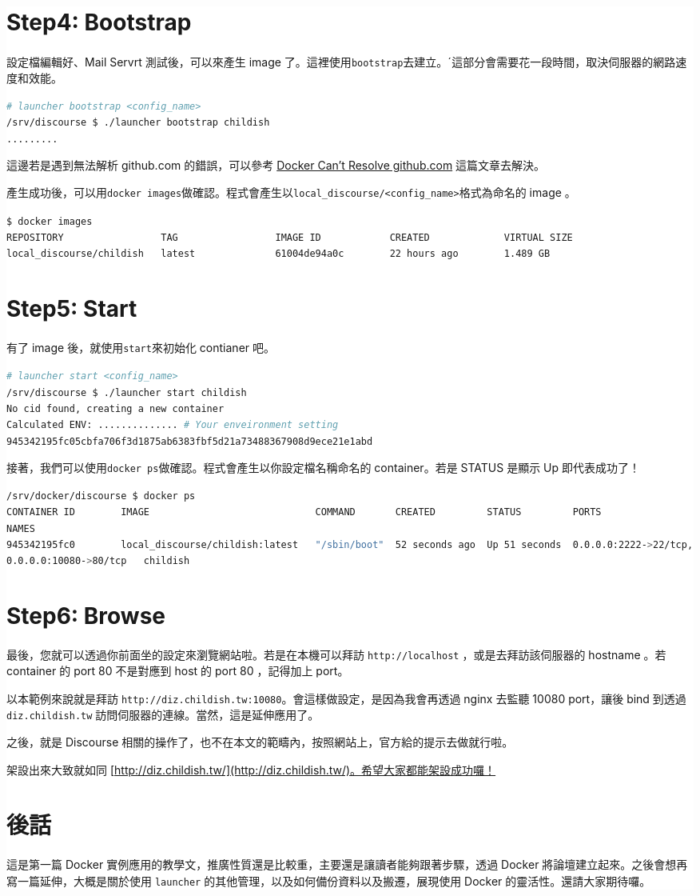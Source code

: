 # Step4: Bootstrap
設定檔編輯好、Mail Servrt 測試後，可以來產生 image 了。這裡使用`bootstrap`去建立。ˊ這部分會需要花一段時間，取決伺服器的網路速度和效能。

```bash
# launcher bootstrap <config_name>
/srv/discourse $ ./launcher bootstrap childish
.........
```

這邊若是遇到無法解析 github.com 的錯誤，可以參考 [Docker Can’t Resolve github.com](/articles/2014/11/08/docker-cant-resolve-github-dot-com/) 這篇文章去解決。

產生成功後，可以用`docker images`做確認。程式會產生以`local_discourse/<config_name>`格式為命名的 image 。

```bash
$ docker images
REPOSITORY                 TAG                 IMAGE ID            CREATED             VIRTUAL SIZE
local_discourse/childish   latest              61004de94a0c        22 hours ago        1.489 GB
```

# Step5: Start
有了 image 後，就使用`start`來初始化 contianer 吧。

```bash
# launcher start <config_name>
/srv/discourse $ ./launcher start childish
No cid found, creating a new container
Calculated ENV: .............. # Your enveironment setting
945342195fc05cbfa706f3d1875ab6383fbf5d21a73488367908d9ece21e1abd
```

接著，我們可以使用`docker ps`做確認。程式會產生以你設定檔名稱命名的 container。若是 STATUS 是顯示 Up 即代表成功了！

```bash
/srv/docker/discourse $ docker ps
CONTAINER ID        IMAGE                             COMMAND       CREATED         STATUS         PORTS                                         NAMES
945342195fc0        local_discourse/childish:latest   "/sbin/boot"  52 seconds ago  Up 51 seconds  0.0.0.0:2222->22/tcp, 0.0.0.0:10080->80/tcp   childish
```

# Step6: Browse
最後，您就可以透過你前面坐的設定來瀏覽網站啦。若是在本機可以拜訪 `http://localhost` ，或是去拜訪該伺服器的 hostname 。若 container 的 port 80 不是對應到 host 的 port 80 ，記得加上 port。

以本範例來說就是拜訪 `http://diz.childish.tw:10080`。會這樣做設定，是因為我會再透過 nginx 去監聽 10080 port，讓後 bind 到透過 `diz.childish.tw` 訪問伺服器的連線。當然，這是延伸應用了。

之後，就是 Discourse 相關的操作了，也不在本文的範疇內，按照網站上，官方給的提示去做就行啦。

架設出來大致就如同 [http://diz.childish.tw/](http://diz.childish.tw/)。希望大家都能架設成功囉！

# 後話
這是第一篇 Docker 實例應用的教學文，推廣性質還是比較重，主要還是讓讀者能夠跟著步驟，透過 Docker 將論壇建立起來。之後會想再寫一篇延伸，大概是關於使用 `launcher` 的其他管理，以及如何備份資料以及搬遷，展現使用 Docker 的靈活性。還請大家期待囉。
